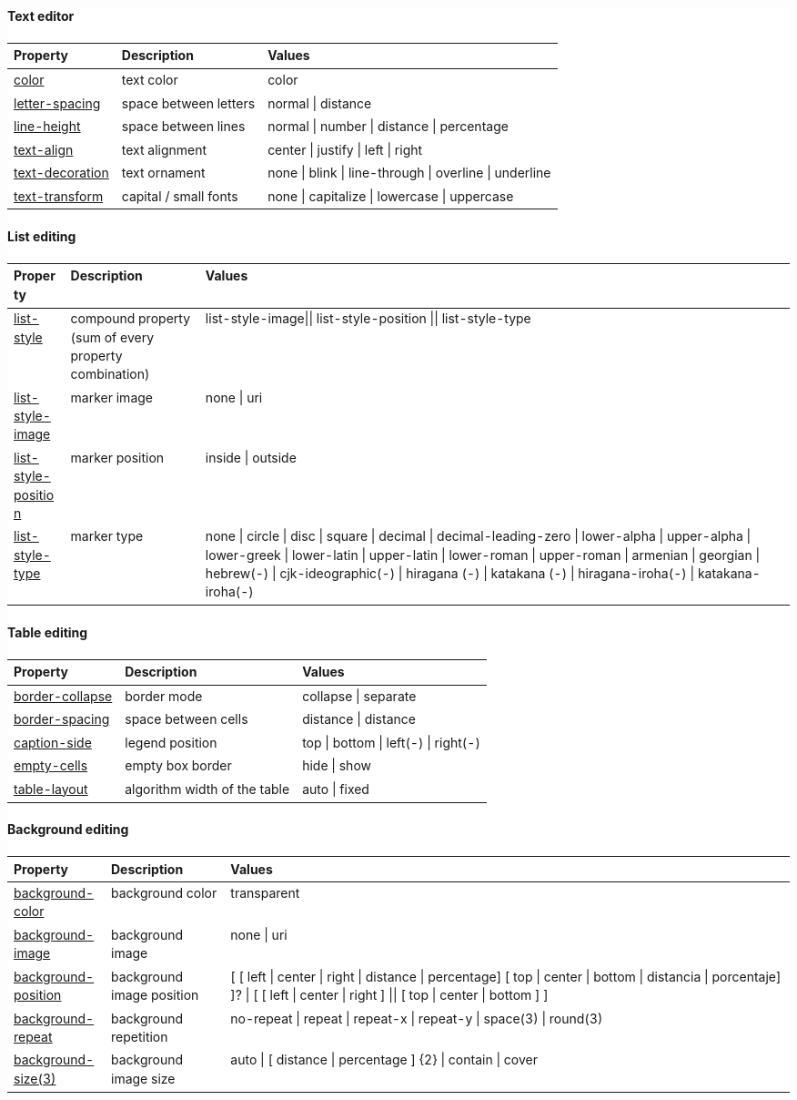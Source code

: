 #### Text editor

|Property   |Description   |Values   |
|:----------|:-------------|:-----------|
|[color](http://www.mclibre.org/consultar/htmlcss/css/css-texto.html#color)   |text color   |color   |
|[letter-spacing](http://www.mclibre.org/consultar/htmlcss/css/css-texto.html#letter-spacing)   |space between letters   |normal \| distance   |
|[line-height](http://www.mclibre.org/consultar/htmlcss/css/css-fuente.html#line-height)   |space between lines   |normal \| number \| distance \| percentage   |
|[text-align](http://www.mclibre.org/consultar/htmlcss/css/css-texto.html#text-align)   |text alignment   |center \| justify \| left \| right   |
|[text-decoration](http://www.mclibre.org/consultar/htmlcss/css/css-texto.html#text-decoration)   |text ornament   |none \| blink \| line-through \| overline \| underline   |
|[text-transform](http://www.mclibre.org/consultar/htmlcss/css/css-texto.html#text-transform)   |capital / small fonts   |none \| capitalize \| lowercase \| uppercase   |

#### List editing 

|Property   |Description   |Values   |
|:-----------|:-------------|:--------|
|[list-style](http://www.mclibre.org/consultar/htmlcss/css/css-listas.html#list-style)   |compound property (sum of every property combination)   |list-style-image\|\| list-style-position \|\| list-style-type   |
|[list-style-image](http://www.mclibre.org/consultar/htmlcss/css/css-listas.html#list-style-image)   |marker image   |none \| uri   |
|[list-style-position](http://www.mclibre.org/consultar/htmlcss/css/css-listas.html#list-style-position)   |marker position   |inside \| outside  |
|[list-style-type](http://www.mclibre.org/consultar/htmlcss/css/css-listas.html#list-style-type)  |marker type   |none \| circle \| disc \| square \| decimal \| decimal-leading-zero \| lower-alpha \| upper-alpha \| lower-greek \| lower-latin \| upper-latin \| lower-roman \| upper-roman \| armenian \| georgian \| hebrew(-) \| cjk-ideographic(-) \| hiragana (-) \| katakana (-) \| hiragana-iroha(-) \| katakana-iroha(-)  |

#### Table editing

|Property  |Description   |Values   |
|:----------|:-------------|:-----------|
|[border-collapse](http://www.mclibre.org/consultar/htmlcss/css/css-tablas.html#border-collapse)   |border mode   |collapse \| separate   |
|[border-spacing](http://www.mclibre.org/consultar/htmlcss/css/css-tablas.html#border-spacing)   |space between cells   |distance \| distance   |
[caption-side](http://www.mclibre.org/consultar/htmlcss/css/css-tablas.html#caption-side)   |legend position   |top \| bottom \| left(-) \| right(-)   |
|[empty-cells](http://www.mclibre.org/consultar/htmlcss/css/css-tablas.html#empty-cells)   |empty box border   |	hide \| show   |
|[table-layout](http://www.mclibre.org/consultar/htmlcss/css/css-tablas.html#table-layout)   |	algorithm width of the table   |auto \| fixed   |

#### Background editing 

|Property   |Description   |Values   |
|:----------|:-------------|:----------|
|[background-color](http://www.mclibre.org/consultar/htmlcss/css/css-fondos.html#background-color)   |background color   |transparent | color   |
|[background-image](http://www.mclibre.org/consultar/htmlcss/css/css-fondos.html#background-image)   |background image   |none \| uri   |
|[background-position](http://www.mclibre.org/consultar/htmlcss/css/css-fondos.html#background-position)   |background image position   |\[ \[ left \| center \| right \| distance \| percentage] [ top \| center \| bottom \| distancia \| porcentaje] \]? \| [ [ left \| center \| right ] \|\| [ top \| center \| bottom ] ]   |
|[background-repeat](http://www.mclibre.org/consultar/htmlcss/css/css-fondos.html#background-repeat)  |background repetition   |no-repeat \| repeat \| repeat-x \| repeat-y \| space(3) \| round(3)   |
|[background-size(3)](http://www.mclibre.org/consultar/htmlcss/css/css-fondos.html#background-size)   |background image size   |auto \| [ distance \| percentage ] {2} \| contain \| cover   |
